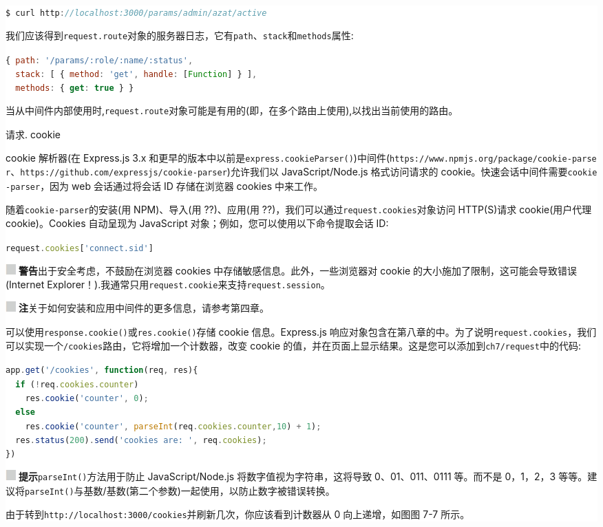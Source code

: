 ```js
$ curl http://localhost:3000/params/admin/azat/active

```

我们应该得到`request.route`对象的服务器日志，它有`path`、`stack`和`methods`属性:

```js
{ path: '/params/:role/:name/:status',
  stack: [ { method: 'get', handle: [Function] } ],
  methods: { get: true } }

```

当从中间件内部使用时,`request.route`对象可能是有用的(即，在多个路由上使用),以找出当前使用的路由。

请求. cookie

cookie 解析器(在 Express.js 3.x 和更早的版本中以前是`express.cookieParser()`)中间件(`https://www.npmjs.org/package/cookie-parser`、`https://github.com/expressjs/cookie-parser`)允许我们以 JavaScript/Node.js 格式访问请求的 cookie。快速会话中间件需要`cookie-parser`，因为 web 会话通过将会话 ID 存储在浏览器 cookies 中来工作。

随着`cookie-parser`的安装(用 NPM)、导入(用 ??)、应用(用 ??)，我们可以通过`request.cookies`对象访问 HTTP(S)请求 cookie(用户代理 cookie)。Cookies 自动呈现为 JavaScript 对象；例如，您可以使用以下命令提取会话 ID:

```js
request.cookies['connect.sid']

```

![Image](img/sq.jpg) **警告**出于安全考虑，不鼓励在浏览器 cookies 中存储敏感信息。此外，一些浏览器对 cookie 的大小施加了限制，这可能会导致错误(Internet Explorer！).我通常只用`request.cookie`来支持`request.session`。

![Image](img/sq.jpg) **注**关于如何安装和应用中间件的更多信息，请参考第四章。

可以使用`response.cookie()`或`res.cookie()`存储 cookie 信息。Express.js 响应对象包含在第八章的中。为了说明`request.cookies`，我们可以实现一个`/cookies`路由，它将增加一个计数器，改变 cookie 的值，并在页面上显示结果。这是您可以添加到`ch7/request`中的代码:

```js
app.get('/cookies', function(req, res){
  if (!req.cookies.counter)
    res.cookie('counter', 0);
  else
    res.cookie('counter', parseInt(req.cookies.counter,10) + 1);
  res.status(200).send('cookies are: ', req.cookies);
})

```

![Image](img/sq.jpg) **提示**`parseInt()`方法用于防止 JavaScript/Node.js 将数字值视为字符串，这将导致 0、01、011、0111 等。而不是 0，1，2，3 等等。建议将`parseInt()`与基数/基数(第二个参数)一起使用，以防止数字被错误转换。

由于转到`http://localhost:3000/cookies`并刷新几次，你应该看到计数器从 0 向上递增，如图图 7-7 所示。
